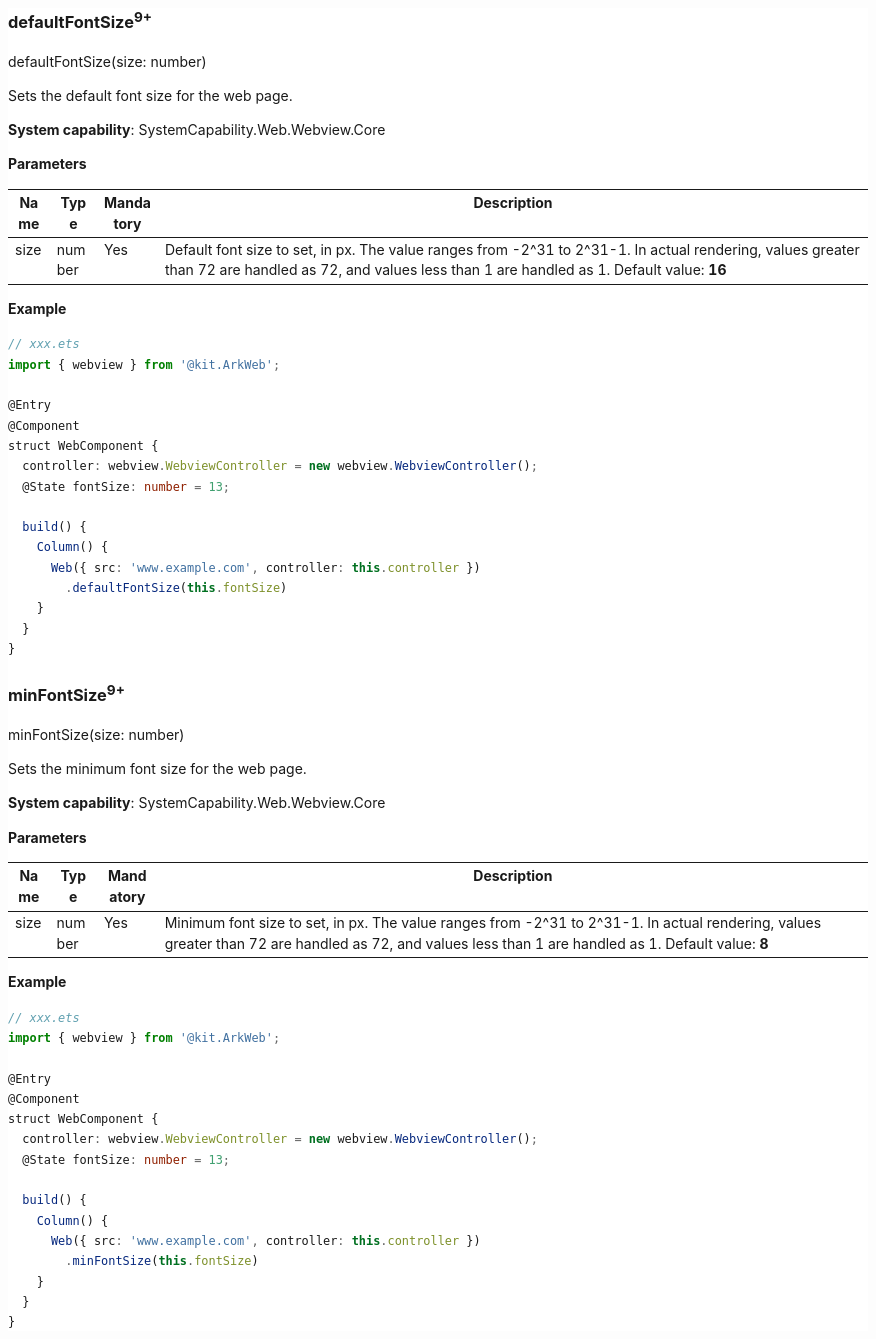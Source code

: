 ### defaultFontSize<sup>9+</sup>

defaultFontSize(size: number)

Sets the default font size for the web page.

**System capability**: SystemCapability.Web.Webview.Core

**Parameters**

| Name | Type  | Mandatory  | Description                                    |
| ---- | ------ | ---- | ---------------------------------------- |
| size | number | Yes   | Default font size to set, in px. The value ranges from -2^31 to 2^31-1. In actual rendering, values greater than 72 are handled as 72, and values less than 1 are handled as 1. Default value: **16**|

**Example**

  ```ts
  // xxx.ets
  import { webview } from '@kit.ArkWeb';

  @Entry
  @Component
  struct WebComponent {
    controller: webview.WebviewController = new webview.WebviewController();
    @State fontSize: number = 13;

    build() {
      Column() {
        Web({ src: 'www.example.com', controller: this.controller })
          .defaultFontSize(this.fontSize)
      }
    }
  }
  ```

### minFontSize<sup>9+</sup>

minFontSize(size: number)

Sets the minimum font size for the web page.

**System capability**: SystemCapability.Web.Webview.Core

**Parameters**

| Name | Type  | Mandatory  | Description                                    |
| ---- | ------ | ---- | ---------------------------------------- |
| size | number | Yes   | Minimum font size to set, in px. The value ranges from -2^31 to 2^31-1. In actual rendering, values greater than 72 are handled as 72, and values less than 1 are handled as 1. Default value: **8**|

**Example**

  ```ts
  // xxx.ets
  import { webview } from '@kit.ArkWeb';

  @Entry
  @Component
  struct WebComponent {
    controller: webview.WebviewController = new webview.WebviewController();
    @State fontSize: number = 13;

    build() {
      Column() {
        Web({ src: 'www.example.com', controller: this.controller })
          .minFontSize(this.fontSize)
      }
    }
  }
  ```